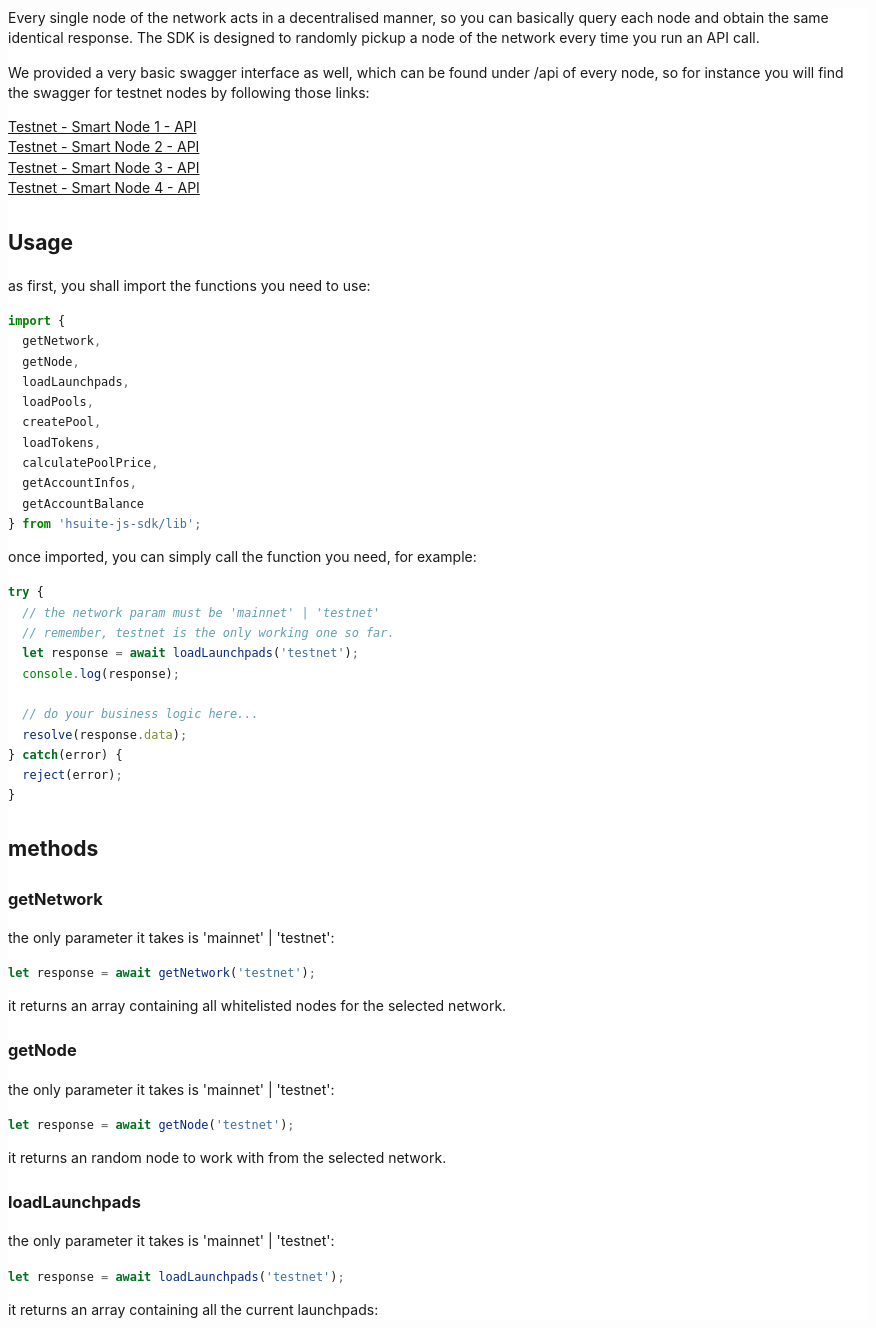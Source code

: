 Every single node of the network acts in a decentralised manner, so you can basically query each node and obtain the same identical response. The SDK is designed to randomly pickup a node of the network every time you run an API call.

We provided a very basic swagger interface as well, which can be found under /api of every node, so for instance you will find the swagger for testnet nodes by following those links:

[Testnet - Smart Node 1 - API](https://testnet-sn1.hbarsuite.network/api)\
[Testnet - Smart Node 2 - API](https://testnet-sn2.hbarsuite.network/api)\
[Testnet - Smart Node 3 - API](https://testnet-sn3.hbarsuite.network/api)\
[Testnet - Smart Node 4 - API](https://testnet-sn4.hbarsuite.network/api)

## Usage
as first, you shall import the functions you need to use:
```js
import { 
  getNetwork,
  getNode,
  loadLaunchpads, 
  loadPools, 
  createPool, 
  loadTokens, 
  calculatePoolPrice,
  getAccountInfos,
  getAccountBalance
} from 'hsuite-js-sdk/lib';
```

once imported, you can simply call the function you need, for example:
```js
try {
  // the network param must be 'mainnet' | 'testnet'
  // remember, testnet is the only working one so far.
  let response = await loadLaunchpads('testnet');
  console.log(response);

  // do your business logic here...
  resolve(response.data);
} catch(error) {
  reject(error);        
}
```

## methods

### getNetwork
the only parameter it takes is 'mainnet' | 'testnet':
```js
let response = await getNetwork('testnet');
```
it returns an array containing all whitelisted nodes for the selected network.

### getNode
the only parameter it takes is 'mainnet' | 'testnet':
```js
let response = await getNode('testnet');
```
it returns an random node to work with from the selected network.
### loadLaunchpads
the only parameter it takes is 'mainnet' | 'testnet':
```js
let response = await loadLaunchpads('testnet');
```
it returns an array containing all the current launchpads:
```js
```